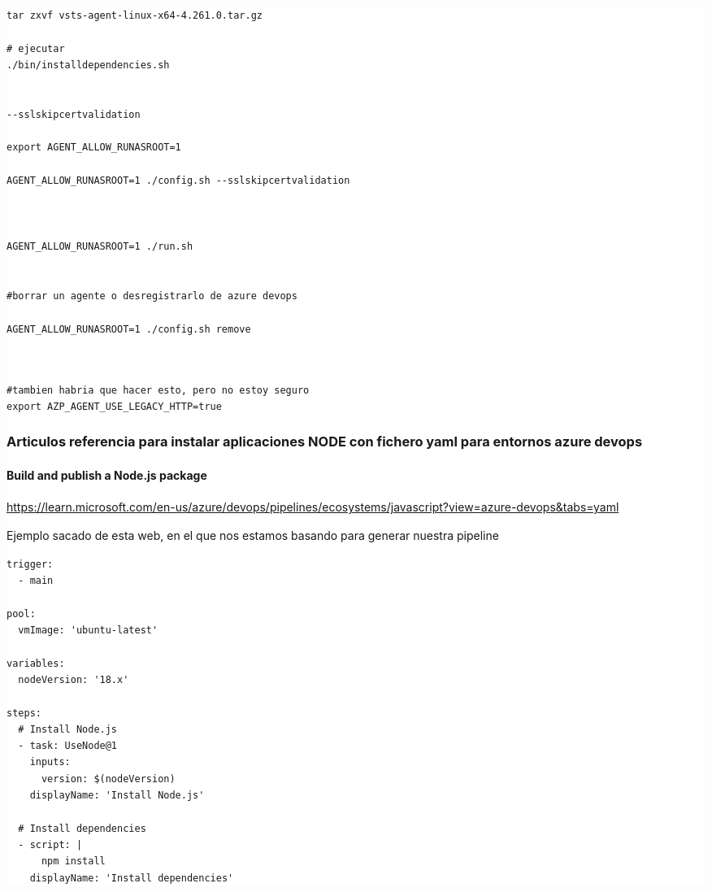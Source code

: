 ~~~
tar zxvf vsts-agent-linux-x64-4.261.0.tar.gz

# ejecutar
./bin/installdependencies.sh


--sslskipcertvalidation

export AGENT_ALLOW_RUNASROOT=1

AGENT_ALLOW_RUNASROOT=1 ./config.sh --sslskipcertvalidation



AGENT_ALLOW_RUNASROOT=1 ./run.sh


#borrar un agente o desregistrarlo de azure devops

AGENT_ALLOW_RUNASROOT=1 ./config.sh remove


~~~

~~~

#tambien habria que hacer esto, pero no estoy seguro
export AZP_AGENT_USE_LEGACY_HTTP=true

~~~




### Articulos referencia para instalar aplicaciones NODE con fichero yaml para entornos azure devops

#### Build and publish a Node.js package


https://learn.microsoft.com/en-us/azure/devops/pipelines/ecosystems/javascript?view=azure-devops&tabs=yaml



Ejemplo sacado de esta web, en el que nos estamos basando para generar nuestra pipeline
~~~
trigger:
  - main

pool:
  vmImage: 'ubuntu-latest'

variables:
  nodeVersion: '18.x'

steps:
  # Install Node.js
  - task: UseNode@1
    inputs:
      version: $(nodeVersion)
    displayName: 'Install Node.js'

  # Install dependencies
  - script: |
      npm install
    displayName: 'Install dependencies'
~~~